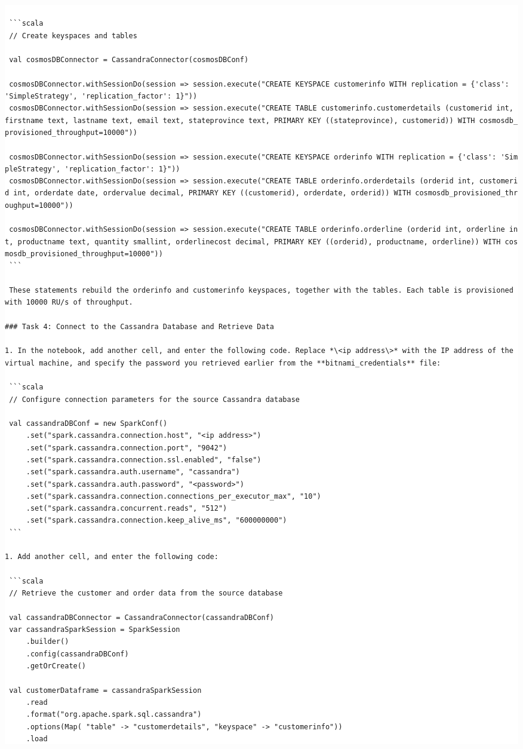    ```cqlsh

    ```scala
    // Create keyspaces and tables

    val cosmosDBConnector = CassandraConnector(cosmosDBConf)

    cosmosDBConnector.withSessionDo(session => session.execute("CREATE KEYSPACE customerinfo WITH replication = {'class': 'SimpleStrategy', 'replication_factor': 1}"))
    cosmosDBConnector.withSessionDo(session => session.execute("CREATE TABLE customerinfo.customerdetails (customerid int, firstname text, lastname text, email text, stateprovince text, PRIMARY KEY ((stateprovince), customerid)) WITH cosmosdb_provisioned_throughput=10000"))

    cosmosDBConnector.withSessionDo(session => session.execute("CREATE KEYSPACE orderinfo WITH replication = {'class': 'SimpleStrategy', 'replication_factor': 1}"))
    cosmosDBConnector.withSessionDo(session => session.execute("CREATE TABLE orderinfo.orderdetails (orderid int, customerid int, orderdate date, ordervalue decimal, PRIMARY KEY ((customerid), orderdate, orderid)) WITH cosmosdb_provisioned_throughput=10000"))

    cosmosDBConnector.withSessionDo(session => session.execute("CREATE TABLE orderinfo.orderline (orderid int, orderline int, productname text, quantity smallint, orderlinecost decimal, PRIMARY KEY ((orderid), productname, orderline)) WITH cosmosdb_provisioned_throughput=10000"))
    ```

    These statements rebuild the orderinfo and customerinfo keyspaces, together with the tables. Each table is provisioned with 10000 RU/s of throughput.

### Task 4: Connect to the Cassandra Database and Retrieve Data

1. In the notebook, add another cell, and enter the following code. Replace *\<ip address\>* with the IP address of the virtual machine, and specify the password you retrieved earlier from the **bitnami_credentials** file:

    ```scala
    // Configure connection parameters for the source Cassandra database

    val cassandraDBConf = new SparkConf()
        .set("spark.cassandra.connection.host", "<ip address>")
        .set("spark.cassandra.connection.port", "9042")
        .set("spark.cassandra.connection.ssl.enabled", "false")
        .set("spark.cassandra.auth.username", "cassandra")
        .set("spark.cassandra.auth.password", "<password>")
        .set("spark.cassandra.connection.connections_per_executor_max", "10")
        .set("spark.cassandra.concurrent.reads", "512")
        .set("spark.cassandra.connection.keep_alive_ms", "600000000")
    ```

1. Add another cell, and enter the following code:

    ```scala
    // Retrieve the customer and order data from the source database

    val cassandraDBConnector = CassandraConnector(cassandraDBConf)
    var cassandraSparkSession = SparkSession
        .builder()
        .config(cassandraDBConf)
        .getOrCreate()

    val customerDataframe = cassandraSparkSession
        .read
        .format("org.apache.spark.sql.cassandra")
        .options(Map( "table" -> "customerdetails", "keyspace" -> "customerinfo"))
        .load

   ```